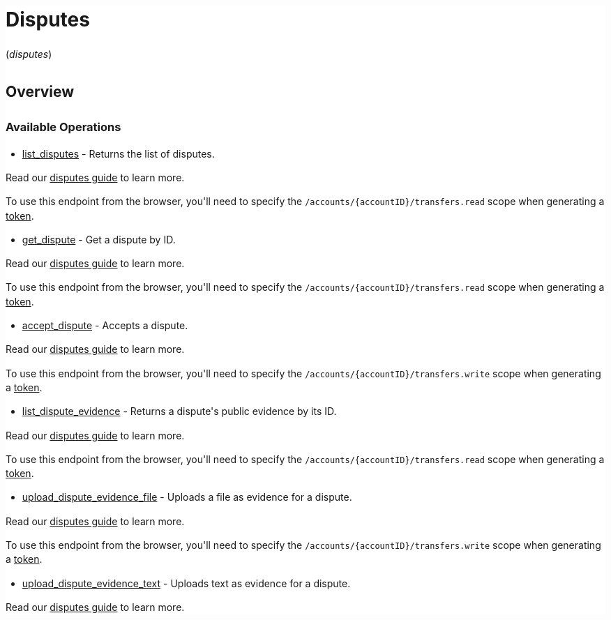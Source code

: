 # Disputes
(*disputes*)

## Overview

### Available Operations

* [list_disputes](#list_disputes) - Returns the list of disputes. 

Read our [disputes guide](https://docs.moov.io/guides/money-movement/accept-payments/card-acceptance/disputes/) to learn more.

To use this endpoint from the browser, you'll need to specify the `/accounts/{accountID}/transfers.read` scope when generating 
a [token](https://docs.moov.io/api/authentication/access-tokens/).
* [get_dispute](#get_dispute) - Get a dispute by ID. 

Read our [disputes guide](https://docs.moov.io/guides/money-movement/accept-payments/card-acceptance/disputes/) to learn more.

To use this endpoint from the browser, you'll need to specify the `/accounts/{accountID}/transfers.read` scope when generating 
a [token](https://docs.moov.io/api/authentication/access-tokens/).
* [accept_dispute](#accept_dispute) - Accepts a dispute. 

Read our [disputes guide](https://docs.moov.io/guides/money-movement/accept-payments/card-acceptance/disputes/) to learn more.

To use this endpoint from the browser, you'll need to specify the `/accounts/{accountID}/transfers.write` scope when generating 
a [token](https://docs.moov.io/api/authentication/access-tokens/).
* [list_dispute_evidence](#list_dispute_evidence) - Returns a dispute's public evidence by its ID. 

Read our [disputes guide](https://docs.moov.io/guides/money-movement/accept-payments/card-acceptance/disputes/) to learn more.

To use this endpoint from the browser, you'll need to specify the `/accounts/{accountID}/transfers.read` scope when generating 
a [token](https://docs.moov.io/api/authentication/access-tokens/).
* [upload_dispute_evidence_file](#upload_dispute_evidence_file) - Uploads a file as evidence for a dispute. 

Read our [disputes guide](https://docs.moov.io/guides/money-movement/accept-payments/card-acceptance/disputes/) to learn more.

To use this endpoint from the browser, you'll need to specify the `/accounts/{accountID}/transfers.write` scope when generating 
a [token](https://docs.moov.io/api/authentication/access-tokens/).
* [upload_dispute_evidence_text](#upload_dispute_evidence_text) - Uploads text as evidence for a dispute.

Read our [disputes guide](https://docs.moov.io/guides/money-movement/accept-payments/card-acceptance/disputes/) to learn more.
